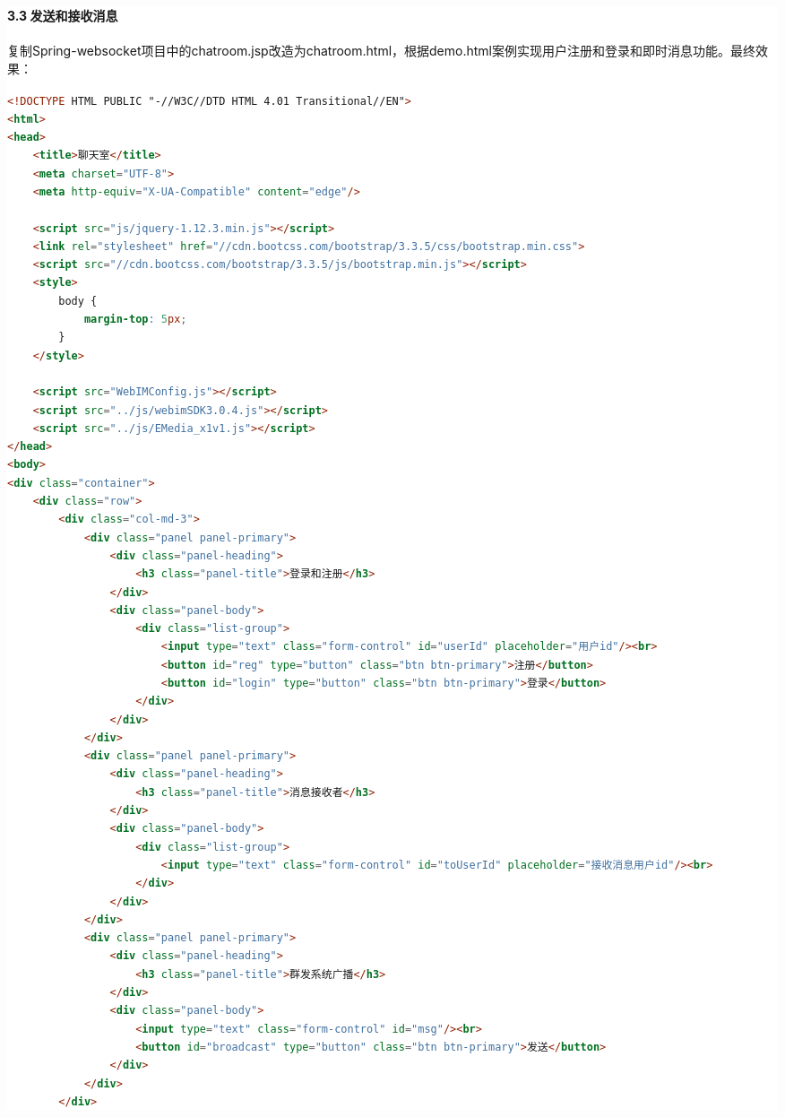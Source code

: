 

#### 3.3 发送和接收消息

复制Spring-websocket项目中的chatroom.jsp改造为chatroom.html，根据demo.html案例实现用户注册和登录和即时消息功能。最终效果：

```html
<!DOCTYPE HTML PUBLIC "-//W3C//DTD HTML 4.01 Transitional//EN">
<html>
<head>
    <title>聊天室</title>
    <meta charset="UTF-8">
    <meta http-equiv="X-UA-Compatible" content="edge"/>

    <script src="js/jquery-1.12.3.min.js"></script>
    <link rel="stylesheet" href="//cdn.bootcss.com/bootstrap/3.3.5/css/bootstrap.min.css">
    <script src="//cdn.bootcss.com/bootstrap/3.3.5/js/bootstrap.min.js"></script>
    <style>
        body {
            margin-top: 5px;
        }
    </style>

    <script src="WebIMConfig.js"></script>
    <script src="../js/webimSDK3.0.4.js"></script>
    <script src="../js/EMedia_x1v1.js"></script>
</head>
<body>
<div class="container">
    <div class="row">
        <div class="col-md-3">
            <div class="panel panel-primary">
                <div class="panel-heading">
                    <h3 class="panel-title">登录和注册</h3>
                </div>
                <div class="panel-body">
                    <div class="list-group">
                        <input type="text" class="form-control" id="userId" placeholder="用户id"/><br>
                        <button id="reg" type="button" class="btn btn-primary">注册</button>
                        <button id="login" type="button" class="btn btn-primary">登录</button>
                    </div>
                </div>
            </div>
            <div class="panel panel-primary">
                <div class="panel-heading">
                    <h3 class="panel-title">消息接收者</h3>
                </div>
                <div class="panel-body">
                    <div class="list-group">
                        <input type="text" class="form-control" id="toUserId" placeholder="接收消息用户id"/><br>
                    </div>
                </div>
            </div>
            <div class="panel panel-primary">
                <div class="panel-heading">
                    <h3 class="panel-title">群发系统广播</h3>
                </div>
                <div class="panel-body">
                    <input type="text" class="form-control" id="msg"/><br>
                    <button id="broadcast" type="button" class="btn btn-primary">发送</button>
                </div>
            </div>
        </div>
```